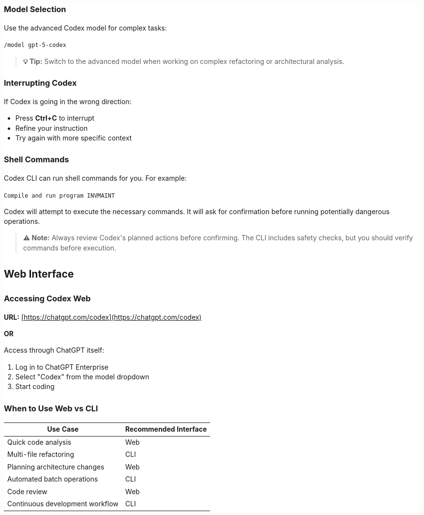 ### Model Selection

Use the advanced Codex model for complex tasks:

```bash
/model gpt-5-codex
```

> **💡 Tip:** Switch to the advanced model when working on complex refactoring or architectural analysis.

### Interrupting Codex

If Codex is going in the wrong direction:

- Press **Ctrl+C** to interrupt
- Refine your instruction
- Try again with more specific context

### Shell Commands

Codex CLI can run shell commands for you. For example:

```
Compile and run program INVMAINT
```

Codex will attempt to execute the necessary commands. It will ask for confirmation before running potentially dangerous operations.

> **⚠️ Note:** Always review Codex's planned actions before confirming. The CLI includes safety checks, but you should verify commands before execution.

## Web Interface

### Accessing Codex Web

**URL:** [https://chatgpt.com/codex](https://chatgpt.com/codex)

**OR**

Access through ChatGPT itself:

1. Log in to ChatGPT Enterprise
2. Select "Codex" from the model dropdown
3. Start coding

### When to Use Web vs CLI

| Use Case                        | Recommended Interface |
| ------------------------------- | --------------------- |
| Quick code analysis             | Web                   |
| Multi-file refactoring          | CLI                   |
| Planning architecture changes   | Web                   |
| Automated batch operations      | CLI                   |
| Code review                     | Web                   |
| Continuous development workflow | CLI                   |
